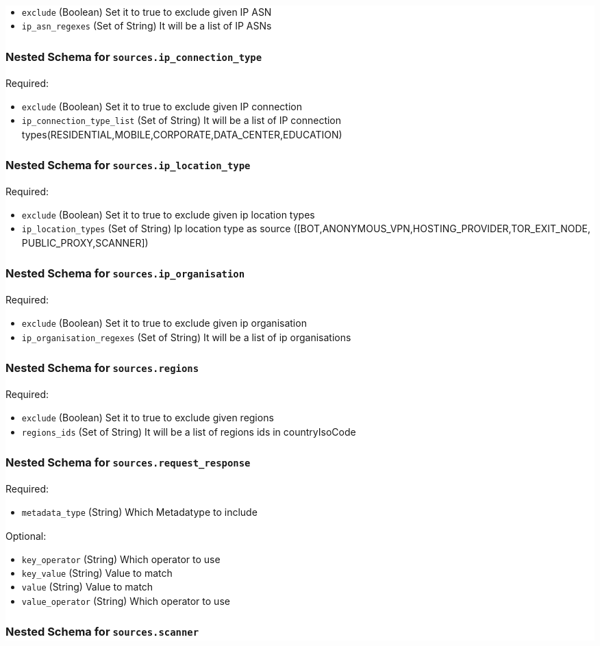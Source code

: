 - `exclude` (Boolean) Set it to true to exclude given IP ASN
- `ip_asn_regexes` (Set of String) It will be a list of IP ASNs


<a id="nestedatt--sources--ip_connection_type"></a>
### Nested Schema for `sources.ip_connection_type`

Required:

- `exclude` (Boolean) Set it to true to exclude given IP connection
- `ip_connection_type_list` (Set of String) It will be a list of IP connection types(RESIDENTIAL,MOBILE,CORPORATE,DATA_CENTER,EDUCATION)


<a id="nestedatt--sources--ip_location_type"></a>
### Nested Schema for `sources.ip_location_type`

Required:

- `exclude` (Boolean) Set it to true to exclude given ip location types
- `ip_location_types` (Set of String) Ip location type as source ([BOT,ANONYMOUS_VPN,HOSTING_PROVIDER,TOR_EXIT_NODE, PUBLIC_PROXY,SCANNER])


<a id="nestedatt--sources--ip_organisation"></a>
### Nested Schema for `sources.ip_organisation`

Required:

- `exclude` (Boolean) Set it to true to exclude given ip organisation
- `ip_organisation_regexes` (Set of String) It will be a list of ip organisations


<a id="nestedatt--sources--regions"></a>
### Nested Schema for `sources.regions`

Required:

- `exclude` (Boolean) Set it to true to exclude given regions
- `regions_ids` (Set of String) It will be a list of regions ids in countryIsoCode


<a id="nestedatt--sources--request_response"></a>
### Nested Schema for `sources.request_response`

Required:

- `metadata_type` (String) Which Metadatype to include

Optional:

- `key_operator` (String) Which operator to use
- `key_value` (String) Value to match
- `value` (String) Value to match
- `value_operator` (String) Which operator to use


<a id="nestedatt--sources--scanner"></a>
### Nested Schema for `sources.scanner`

